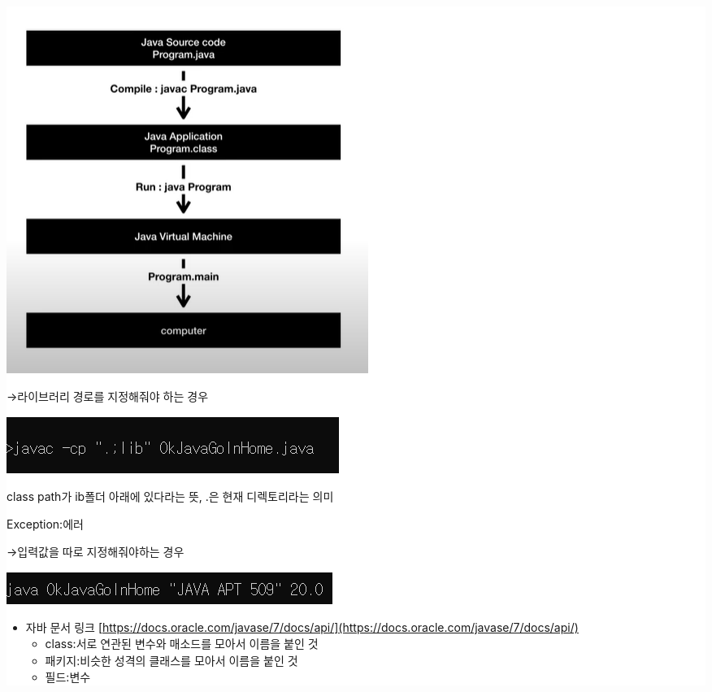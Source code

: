 ![Untitled](JAVA%203d99610e2af4476896eab6ae14a78170/Untitled%205.png)

→라이브러리 경로를 지정해줘야 하는 경우

![Untitled](JAVA%203d99610e2af4476896eab6ae14a78170/Untitled%206.png)

class path가 ib폴더 아래에 있다라는 뜻, .은 현재 디렉토리라는 의미

Exception:에러

→입력값을 따로 지정해줘야하는 경우

![Untitled](JAVA%203d99610e2af4476896eab6ae14a78170/Untitled%207.png)

- 자바 문서 링크 [https://docs.oracle.com/javase/7/docs/api/](https://docs.oracle.com/javase/7/docs/api/)
    - class:서로 연관된 변수와 매소드를 모아서 이름을 붙인 것
    - 패키지:비슷한 성격의 클래스를 모아서 이름을 붙인 것
    - 필드:변수
    